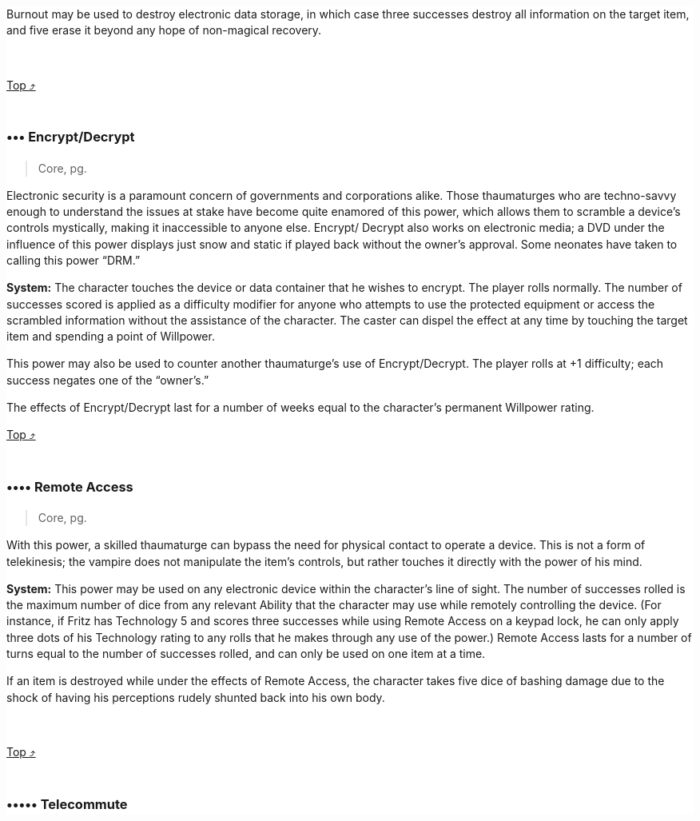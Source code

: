 Burnout may be used to destroy electronic data storage, in which case three successes destroy all information on the target item, and five erase it beyond any hope of non-magical recovery.

 <br>

[Top :arrow_heading_up:](#thaumaturgy "Go to top") <br> <br>

### ••• Encrypt/Decrypt

> Core, pg.

Electronic security is a paramount concern of governments and corporations alike. Those thaumaturges who are techno-savvy enough to understand the issues at stake have become quite enamored of this power, which allows them to scramble a device’s controls mystically, making it inaccessible to anyone else. Encrypt/ Decrypt also works on electronic media; a DVD under the influence of this power displays just snow and static if played back without the owner’s approval. Some neonates have taken to calling this power “DRM.”

**System:** The character touches the device or data container that he wishes to encrypt. The player rolls normally. The number of successes scored is applied as a difficulty modifier for anyone who attempts to use the protected equipment or access the scrambled information without the assistance of the character. The caster can dispel the effect at any time by touching the target item and spending a point of Willpower.

This power may also be used to counter another thaumaturge’s use of Encrypt/Decrypt. The player rolls at +1 difficulty; each success negates one of the “owner’s.”

The effects of Encrypt/Decrypt last for a number of weeks equal to the character’s permanent Willpower rating.

[Top :arrow_heading_up:](#thaumaturgy "Go to top") <br> <br>

### •••• Remote Access

> Core, pg.

With this power, a skilled thaumaturge can bypass the need for physical contact to operate a device. This is not a form of telekinesis; the vampire does not manipulate the item’s controls, but rather touches it directly with the power of his mind.

**System:** This power may be used on any electronic device within the character’s line of sight. The number of successes rolled is the maximum number of dice from any relevant Ability that the character may use while remotely controlling the device. (For instance, if Fritz has Technology 5 and scores three successes while using Remote Access on a keypad lock, he can only apply three dots of his Technology rating to any rolls that he makes through any use of the power.) Remote Access lasts for a number of turns equal to the number of successes rolled, and can only be used on one item at a time.

If an item is destroyed while under the effects of Remote Access, the character takes five dice of bashing damage due to the shock of having his perceptions rudely shunted back into his own body.

 <br>

[Top :arrow_heading_up:](#thaumaturgy "Go to top") <br> <br>

### ••••• Telecommute
